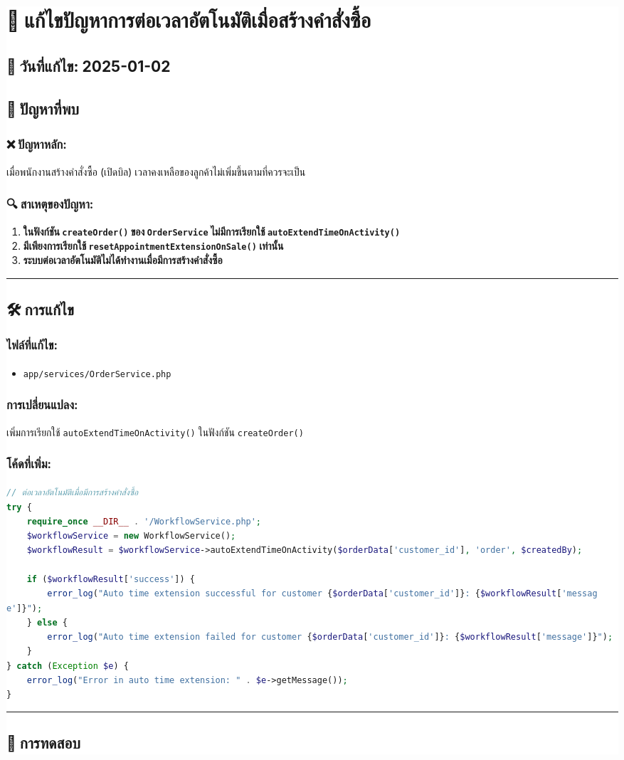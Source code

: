 # 🔧 แก้ไขปัญหาการต่อเวลาอัตโนมัติเมื่อสร้างคำสั่งซื้อ

## 📅 วันที่แก้ไข: 2025-01-02

## 🎯 ปัญหาที่พบ

### ❌ **ปัญหาหลัก:**
เมื่อพนักงานสร้างคำสั่งซื้อ (เปิดบิล) เวลาคงเหลือของลูกค้าไม่เพิ่มขึ้นตามที่ควรจะเป็น

### 🔍 **สาเหตุของปัญหา:**
1. **ในฟังก์ชัน `createOrder()` ของ `OrderService` ไม่มีการเรียกใช้ `autoExtendTimeOnActivity()`**
2. **มีเพียงการเรียกใช้ `resetAppointmentExtensionOnSale()` เท่านั้น**
3. **ระบบต่อเวลาอัตโนมัติไม่ได้ทำงานเมื่อมีการสร้างคำสั่งซื้อ**

---

## 🛠️ การแก้ไข

### **ไฟล์ที่แก้ไข:**
- `app/services/OrderService.php`

### **การเปลี่ยนแปลง:**
เพิ่มการเรียกใช้ `autoExtendTimeOnActivity()` ในฟังก์ชัน `createOrder()`

### **โค้ดที่เพิ่ม:**
```php
// ต่อเวลาอัตโนมัติเมื่อมีการสร้างคำสั่งซื้อ
try {
    require_once __DIR__ . '/WorkflowService.php';
    $workflowService = new WorkflowService();
    $workflowResult = $workflowService->autoExtendTimeOnActivity($orderData['customer_id'], 'order', $createdBy);
    
    if ($workflowResult['success']) {
        error_log("Auto time extension successful for customer {$orderData['customer_id']}: {$workflowResult['message']}");
    } else {
        error_log("Auto time extension failed for customer {$orderData['customer_id']}: {$workflowResult['message']}");
    }
} catch (Exception $e) {
    error_log("Error in auto time extension: " . $e->getMessage());
}
```

---

## 🧪 การทดสอบ
